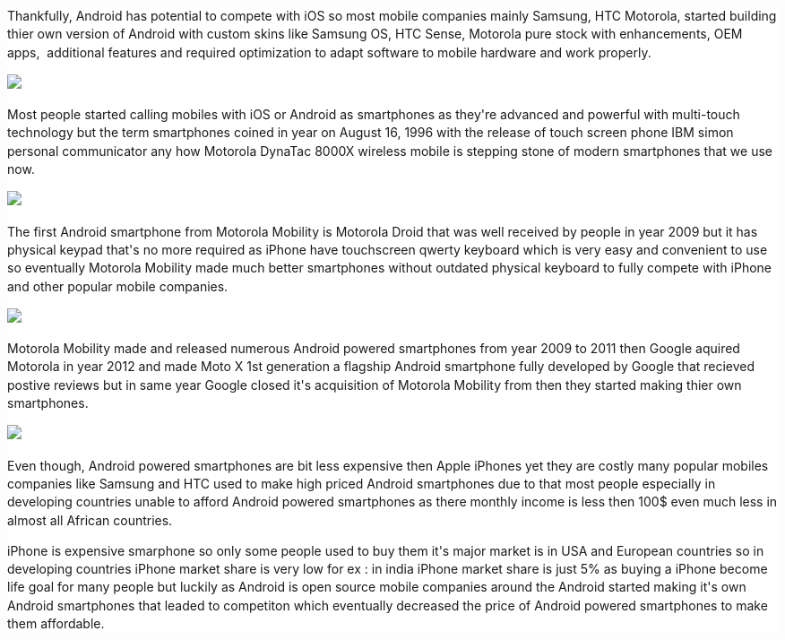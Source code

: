 Thankfully, Android has potential to compete with iOS so most mobile companies mainly Samsung, HTC Motorola, started building thier own version of Android with custom skins like Samsung OS, HTC Sense, Motorola pure stock with enhancements, OEM apps,  additional features and required optimization to adapt software to mobile hardware and work properly.

  

 ![](https://lh3.googleusercontent.com/-4-BQQckmPFI/YtoGfgqLMGI/AAAAAAAAMn0/saOZuVru-FQ3oc90L71IDDhRGVAxzCw_QCNcBGAsYHQ/s1600/1658455673852888-13.png) 

  

  

Most people started calling mobiles with iOS or Android as smartphones as they're advanced and powerful with multi-touch technology but the term smartphones coined in year on August 16, 1996 with the release of touch screen phone IBM simon personal communicator any how Motorola DynaTac 8000X wireless mobile is stepping stone of modern smartphones that we use now.

  

 ![](https://lh3.googleusercontent.com/-TZIvVK63xLw/YtoGejqseTI/AAAAAAAAMnw/Fs0XVtf6E4cJWzuLdvbVZ5HVqbA4QYCsgCNcBGAsYHQ/s1600/1658455669574534-14.png) 

  

  

The first Android smartphone from Motorola Mobility is Motorola Droid that was well received by people in year 2009 but it has physical keypad that's no more required as iPhone have touchscreen qwerty keyboard which is very easy and convenient to use so eventually Motorola Mobility made much better smartphones without outdated physical keyboard to fully compete with iPhone and other popular mobile companies.

  

 ![](https://lh3.googleusercontent.com/-Co6_b9BrcU0/YtoGdrd4nPI/AAAAAAAAMns/wUsPNNmItFw0wKPnnWGBjV3LjxfvdMkoQCNcBGAsYHQ/s1600/1658455659403102-15.png) 

  

  

Motorola Mobility made and released numerous Android powered smartphones from year 2009 to 2011 then Google aquired Motorola in year 2012 and made Moto X 1st generation a flagship Android smartphone fully developed by Google that recieved postive reviews but in same year Google closed it's acquisition of Motorola Mobility from then they started making thier own smartphones.

  

 ![](https://lh3.googleusercontent.com/-pzkfZx-RJ20/YtoGa7ZiITI/AAAAAAAAMno/T1nhP1uM1jUvbmCV-wH70nfe9syLNwFSACNcBGAsYHQ/s1600/1658455655847292-16.png) 

  

  

Even though, Android powered smartphones are bit less expensive then Apple iPhones yet they are costly many popular mobiles companies like Samsung and HTC used to make high priced Android smartphones due to that most people especially in developing countries unable to afford Android powered smartphones as there monthly income is less then 100$ even much less in almost all African countries.

  

iPhone is expensive smarphone so only some people used to buy them it's major market is in USA and European countries so in developing countries iPhone market share is very low for ex : in india iPhone market share is just 5% as buying a iPhone become life goal for many people but luckily as Android is open source mobile companies around the Android started making it's own Android smartphones that leaded to competiton which eventually decreased the price of Android powered smartphones to make them affordable.

